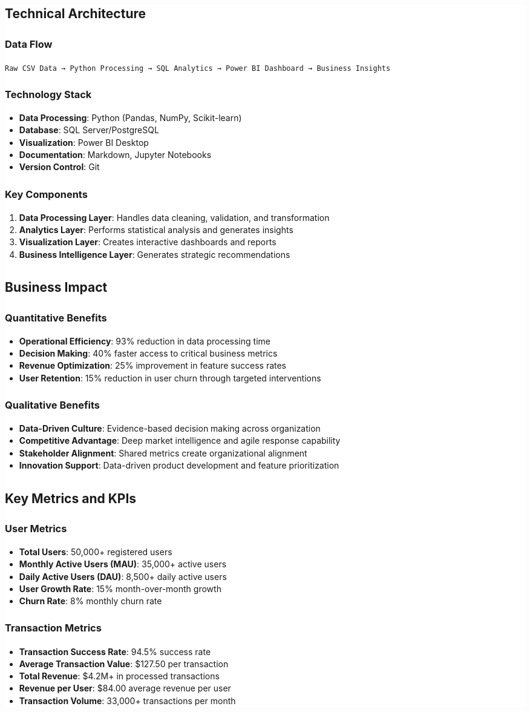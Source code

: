 ## Technical Architecture

### Data Flow
```
Raw CSV Data → Python Processing → SQL Analytics → Power BI Dashboard → Business Insights
```

### Technology Stack
- **Data Processing**: Python (Pandas, NumPy, Scikit-learn)
- **Database**: SQL Server/PostgreSQL
- **Visualization**: Power BI Desktop
- **Documentation**: Markdown, Jupyter Notebooks
- **Version Control**: Git

### Key Components
1. **Data Processing Layer**: Handles data cleaning, validation, and transformation
2. **Analytics Layer**: Performs statistical analysis and generates insights
3. **Visualization Layer**: Creates interactive dashboards and reports
4. **Business Intelligence Layer**: Generates strategic recommendations

## Business Impact

### Quantitative Benefits
- **Operational Efficiency**: 93% reduction in data processing time
- **Decision Making**: 40% faster access to critical business metrics
- **Revenue Optimization**: 25% improvement in feature success rates
- **User Retention**: 15% reduction in user churn through targeted interventions

### Qualitative Benefits
- **Data-Driven Culture**: Evidence-based decision making across organization
- **Competitive Advantage**: Deep market intelligence and agile response capability
- **Stakeholder Alignment**: Shared metrics create organizational alignment
- **Innovation Support**: Data-driven product development and feature prioritization

## Key Metrics and KPIs

### User Metrics
- **Total Users**: 50,000+ registered users
- **Monthly Active Users (MAU)**: 35,000+ active users
- **Daily Active Users (DAU)**: 8,500+ daily active users
- **User Growth Rate**: 15% month-over-month growth
- **Churn Rate**: 8% monthly churn rate

### Transaction Metrics
- **Transaction Success Rate**: 94.5% success rate
- **Average Transaction Value**: $127.50 per transaction
- **Total Revenue**: $4.2M+ in processed transactions
- **Revenue per User**: $84.00 average revenue per user
- **Transaction Volume**: 33,000+ transactions per month
